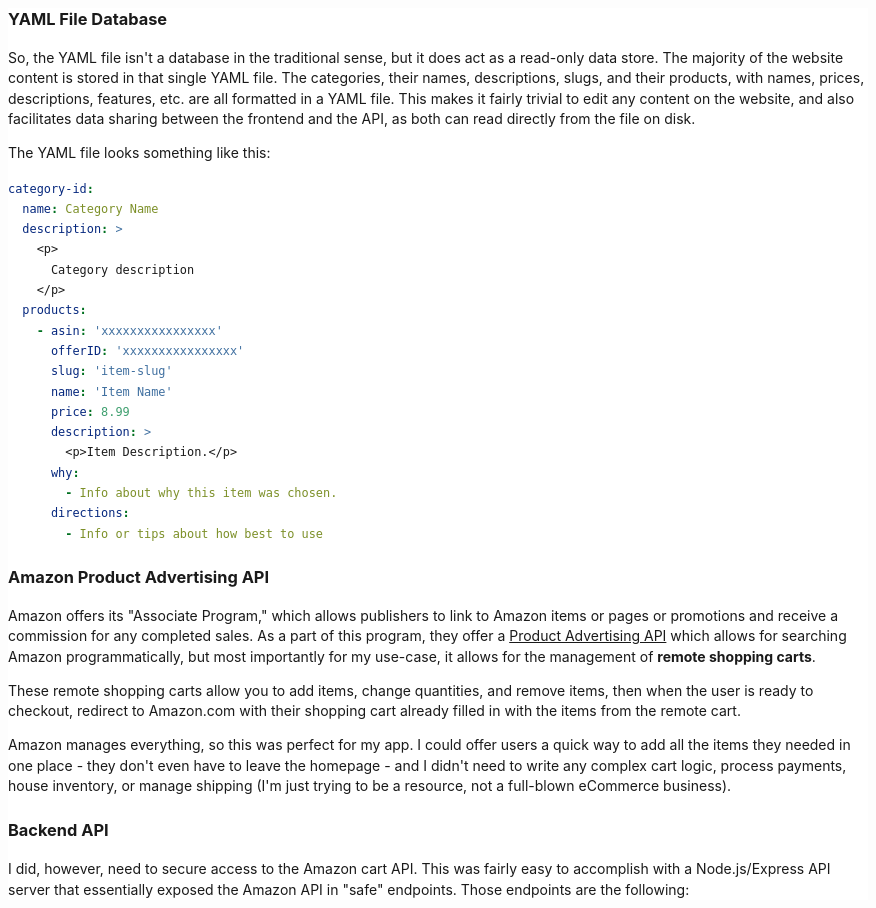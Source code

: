 ### YAML File Database

So, the YAML file isn't a database in the traditional sense, but it does act as a read-only data store. The majority of the website content is stored in that single YAML file. The categories, their names, descriptions, slugs, and their products, with names, prices, descriptions, features, etc. are all formatted in a YAML file. This makes it fairly trivial to edit any content on the website, and also facilitates data sharing between the frontend and the API, as both can read directly from the file on disk.

The YAML file looks something like this:

```yaml
category-id:
  name: Category Name
  description: >
    <p>
      Category description
    </p>
  products:
    - asin: 'xxxxxxxxxxxxxxxx'
      offerID: 'xxxxxxxxxxxxxxxx'
      slug: 'item-slug'
      name: 'Item Name'
      price: 8.99
      description: >
        <p>Item Description.</p>
      why:
        - Info about why this item was chosen.
      directions:
        - Info or tips about how best to use
```

### Amazon Product Advertising API

Amazon offers its "Associate Program," which allows publishers to link to Amazon items or pages or promotions and receive a commission for any completed sales. As a part of this program, they offer a [Product Advertising API](https://affiliate-program.amazon.com/gp/advertising/api/detail/main.html) which allows for searching Amazon programmatically, but most importantly for my use-case, it allows for the management of **remote shopping carts**.

These remote shopping carts allow you to add items, change quantities, and remove items, then when the user is ready to checkout, redirect to Amazon.com with their shopping cart already filled in with the items from the remote cart.

Amazon manages everything, so this was perfect for my app. I could offer users a quick way to add all the items they needed in one place - they don't even have to leave the homepage - and I didn't need to write any complex cart logic, process payments, house inventory, or manage shipping (I'm just trying to be a resource, not a full-blown eCommerce business).

### Backend API

I did, however, need to secure access to the Amazon cart API. This was fairly easy to accomplish with a Node.js/Express API server that essentially exposed the Amazon API in "safe" endpoints. Those endpoints are the following:
